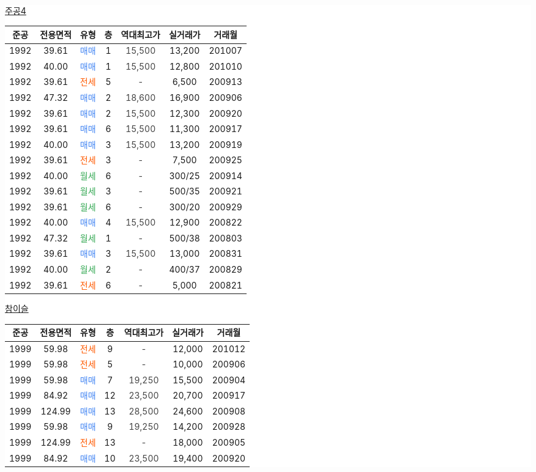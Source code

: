 
<script async src="//pagead2.googlesyndication.com/pagead/js/adsbygoogle.js"></script>

<ins class="adsbygoogle"
     style="display:block"
     data-ad-client="ca-pub-2446590836940007"
     data-ad-slot="1659523306"
     data-ad-format="auto"
     data-full-width-responsive="true"></ins>
<script>
(adsbygoogle = window.adsbygoogle || []).push({});
</script>


[주공4](https://search.naver.com/search.naver?query=%EA%B2%BD%EA%B8%B0%EB%8F%84+%ED%8F%89%ED%83%9D%EC%8B%9C+%ED%95%A9%EC%A0%95%EB%8F%99+%EC%A3%BC%EA%B3%B54)

|준공|전용면적|유형|층|역대최고가|실거래가|거래월|
|:---:|:---:|:---:|:---:|:---:|:---:|:---:|
|1992|39.61|<span style="color:#4285f3">매매</span>|1|<span style="color:#444444">15,500</span>|13,200|201007|
|1992|40.00|<span style="color:#4285f3">매매</span>|1|<span style="color:#444444">15,500</span>|12,800|201010|
|1992|39.61|<span style="color:#ff5a00">전세</span>|5|<span style="color:#444444">-</span>|6,500|200913|
|1992|47.32|<span style="color:#4285f3">매매</span>|2|<span style="color:#444444">18,600</span>|16,900|200906|
|1992|39.61|<span style="color:#4285f3">매매</span>|2|<span style="color:#444444">15,500</span>|12,300|200920|
|1992|39.61|<span style="color:#4285f3">매매</span>|6|<span style="color:#444444">15,500</span>|11,300|200917|
|1992|40.00|<span style="color:#4285f3">매매</span>|3|<span style="color:#444444">15,500</span>|13,200|200919|
|1992|39.61|<span style="color:#ff5a00">전세</span>|3|<span style="color:#444444">-</span>|7,500|200925|
|1992|40.00|<span style="color:#34a853">월세</span>|6|<span style="color:#444444">-</span>|300/25|200914|
|1992|39.61|<span style="color:#34a853">월세</span>|3|<span style="color:#444444">-</span>|500/35|200921|
|1992|39.61|<span style="color:#34a853">월세</span>|6|<span style="color:#444444">-</span>|300/20|200929|
|1992|40.00|<span style="color:#4285f3">매매</span>|4|<span style="color:#444444">15,500</span>|12,900|200822|
|1992|47.32|<span style="color:#34a853">월세</span>|1|<span style="color:#444444">-</span>|500/38|200803|
|1992|39.61|<span style="color:#4285f3">매매</span>|3|<span style="color:#444444">15,500</span>|13,000|200831|
|1992|40.00|<span style="color:#34a853">월세</span>|2|<span style="color:#444444">-</span>|400/37|200829|
|1992|39.61|<span style="color:#ff5a00">전세</span>|6|<span style="color:#444444">-</span>|5,000|200821|

[참이슬](https://search.naver.com/search.naver?query=%EA%B2%BD%EA%B8%B0%EB%8F%84+%ED%8F%89%ED%83%9D%EC%8B%9C+%ED%95%A9%EC%A0%95%EB%8F%99+%EC%B0%B8%EC%9D%B4%EC%8A%AC)

|준공|전용면적|유형|층|역대최고가|실거래가|거래월|
|:---:|:---:|:---:|:---:|:---:|:---:|:---:|
|1999|59.98|<span style="color:#ff5a00">전세</span>|9|<span style="color:#444444">-</span>|12,000|201012|
|1999|59.98|<span style="color:#ff5a00">전세</span>|5|<span style="color:#444444">-</span>|10,000|200906|
|1999|59.98|<span style="color:#4285f3">매매</span>|7|<span style="color:#444444">19,250</span>|15,500|200904|
|1999|84.92|<span style="color:#4285f3">매매</span>|12|<span style="color:#444444">23,500</span>|20,700|200917|
|1999|124.99|<span style="color:#4285f3">매매</span>|13|<span style="color:#444444">28,500</span>|24,600|200908|
|1999|59.98|<span style="color:#4285f3">매매</span>|9|<span style="color:#444444">19,250</span>|14,200|200928|
|1999|124.99|<span style="color:#ff5a00">전세</span>|13|<span style="color:#444444">-</span>|18,000|200905|
|1999|84.92|<span style="color:#4285f3">매매</span>|10|<span style="color:#444444">23,500</span>|19,400|200920|